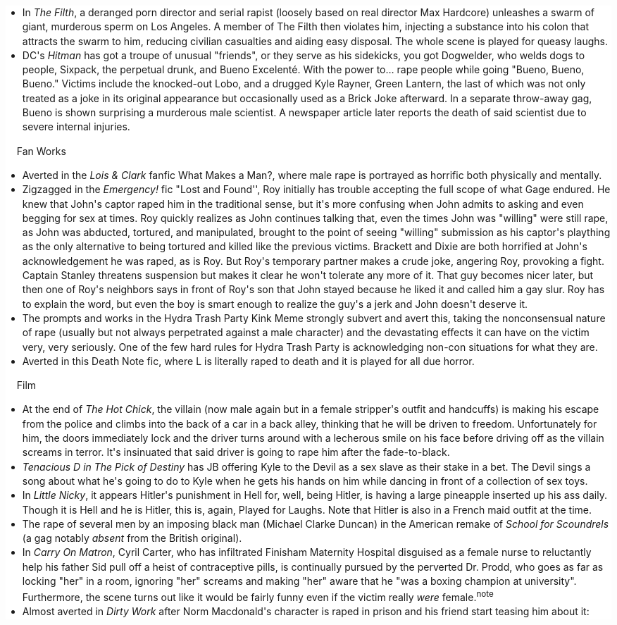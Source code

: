 -   In _The Filth_, a deranged porn director and serial rapist (loosely based on real director Max Hardcore) unleashes a swarm of giant, murderous sperm on Los Angeles. A member of The Filth then violates him, injecting a substance into his colon that attracts the swarm to him, reducing civilian casualties and aiding easy disposal. The whole scene is played for queasy laughs.
-   DC's _Hitman_ has got a troupe of unusual "friends", or they serve as his sidekicks, you got Dogwelder, who welds dogs to people, Sixpack, the perpetual drunk, and Bueno Excelenté. With the power to… rape people while going "Bueno, Bueno, Bueno." Victims include the knocked-out Lobo, and a drugged Kyle Rayner, Green Lantern, the last of which was not only treated as a joke in its original appearance but occasionally used as a Brick Joke afterward. In a separate throw-away gag, Bueno is shown surprising a murderous male scientist. A newspaper article later reports the death of said scientist due to severe internal injuries.

    Fan Works 

-   Averted in the _Lois & Clark_ fanfic What Makes a Man?, where male rape is portrayed as horrific both physically and mentally.
-   Zigzagged in the _Emergency!_ fic "Lost and Found'', Roy initially has trouble accepting the full scope of what Gage endured. He knew that John's captor raped him in the traditional sense, but it's more confusing when John admits to asking and even begging for sex at times. Roy quickly realizes as John continues talking that, even the times John was "willing" were still rape, as John was abducted, tortured, and manipulated, brought to the point of seeing "willing" submission as his captor's plaything as the only alternative to being tortured and killed like the previous victims. Brackett and Dixie are both horrified at John's acknowledgement he was raped, as is Roy. But Roy's temporary partner makes a crude joke, angering Roy, provoking a fight. Captain Stanley threatens suspension but makes it clear he won't tolerate any more of it. That guy becomes nicer later, but then one of Roy's neighbors says in front of Roy's son that John stayed because he liked it and called him a gay slur. Roy has to explain the word, but even the boy is smart enough to realize the guy's a jerk and John doesn't deserve it.
-   The prompts and works in the Hydra Trash Party Kink Meme strongly subvert and avert this, taking the nonconsensual nature of rape (usually but not always perpetrated against a male character) and the devastating effects it can have on the victim very, very seriously. One of the few hard rules for Hydra Trash Party is acknowledging non-con situations for what they are.
-   Averted in this Death Note fic, where L is literally raped to death and it is played for all due horror.

    Film 

-   At the end of _The Hot Chick_, the villain (now male again but in a female stripper's outfit and handcuffs) is making his escape from the police and climbs into the back of a car in a back alley, thinking that he will be driven to freedom. Unfortunately for him, the doors immediately lock and the driver turns around with a lecherous smile on his face before driving off as the villain screams in terror. It's insinuated that said driver is going to rape him after the fade-to-black.
-   _Tenacious D in The Pick of Destiny_ has JB offering Kyle to the Devil as a sex slave as their stake in a bet. The Devil sings a song about what he's going to do to Kyle when he gets his hands on him while dancing in front of a collection of sex toys.
-   In _Little Nicky_, it appears Hitler's punishment in Hell for, well, being Hitler, is having a large pineapple inserted up his ass daily. Though it is Hell and he is Hitler, this is, again, Played for Laughs. Note that Hitler is also in a French maid outfit at the time.
-   The rape of several men by an imposing black man (Michael Clarke Duncan) in the American remake of _School for Scoundrels_ (a gag notably _absent_ from the British original).
-   In _Carry On Matron_, Cyril Carter, who has infiltrated Finisham Maternity Hospital disguised as a female nurse to reluctantly help his father Sid pull off a heist of contraceptive pills, is continually pursued by the perverted Dr. Prodd, who goes as far as locking "her" in a room, ignoring "her" screams and making "her" aware that he "was a boxing champion at university". Furthermore, the scene turns out like it would be fairly funny even if the victim really _were_ female.<sup>note&nbsp;</sup> 
-   Almost averted in _Dirty Work_ after Norm Macdonald's character is raped in prison and his friend start teasing him about it:
    